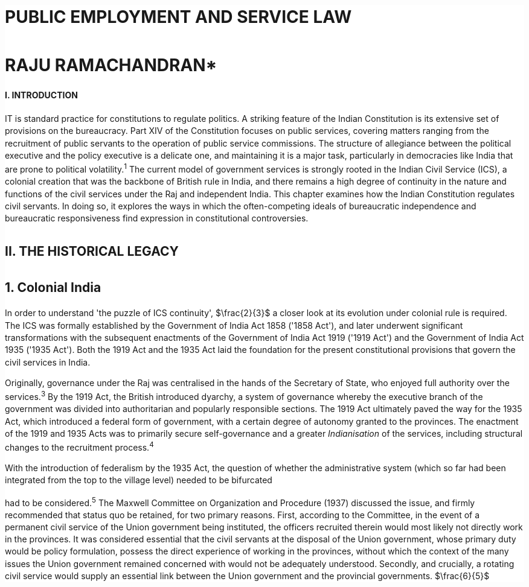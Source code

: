 # **PUBLIC EMPLOYMENT AND SERVICE LAW**

# RAJU RAMACHANDRAN\*

#### **I. INTRODUCTION**

IT is standard practice for constitutions to regulate politics. A striking feature of the Indian Constitution is its extensive set of provisions on the bureaucracy. Part XIV of the Constitution focuses on public services, covering matters ranging from the recruitment of public servants to the operation of public service commissions. The structure of allegiance between the political executive and the policy executive is a delicate one, and maintaining it is a major task, particularly in democracies like India that are prone to political volatility.<sup>1</sup> The current model of government services is strongly rooted in the Indian Civil Service (ICS), a colonial creation that was the backbone of British rule in India, and there remains a high degree of continuity in the nature and functions of the civil services under the Raj and independent India. This chapter examines how the Indian Constitution regulates civil servants. In doing so, it explores the ways in which the often-competing ideals of bureaucratic independence and bureaucratic responsiveness find expression in constitutional controversies.

## **II. THE HISTORICAL LEGACY**

## **1. Colonial India**

In order to understand 'the puzzle of ICS continuity',  $\frac{2}{3}$  a closer look at its evolution under colonial rule is required. The ICS was formally established by the Government of India Act 1858 ('1858 Act'), and later underwent significant transformations with the subsequent enactments of the Government of India Act 1919 ('1919 Act') and the Government of India Act 1935 ('1935 Act'). Both the 1919 Act and the 1935 Act laid the foundation for the present constitutional provisions that govern the civil services in India.

Originally, governance under the Raj was centralised in the hands of the Secretary of State, who enjoyed full authority over the services.<sup>3</sup> By the 1919 Act, the British introduced dyarchy, a system of governance whereby the executive branch of the government was divided into authoritarian and popularly responsible sections. The 1919 Act ultimately paved the way for the 1935 Act, which introduced a federal form of government, with a certain degree of autonomy granted to the provinces. The enactment of the 1919 and 1935 Acts was to primarily secure self-governance and a greater *Indianisation* of the services, including structural changes to the recruitment process.<sup>4</sup>

With the introduction of federalism by the 1935 Act, the question of whether the administrative system (which so far had been integrated from the top to the village level) needed to be bifurcated

had to be considered.<sup>5</sup> The Maxwell Committee on Organization and Procedure (1937) discussed the issue, and firmly recommended that status quo be retained, for two primary reasons. First, according to the Committee, in the event of a permanent civil service of the Union government being instituted, the officers recruited therein would most likely not directly work in the provinces. It was considered essential that the civil servants at the disposal of the Union government, whose primary duty would be policy formulation, possess the direct experience of working in the provinces, without which the context of the many issues the Union government remained concerned with would not be adequately understood. Secondly, and crucially, a rotating civil service would supply an essential link between the Union government and the provincial governments. $\frac{6}{5}$ 
